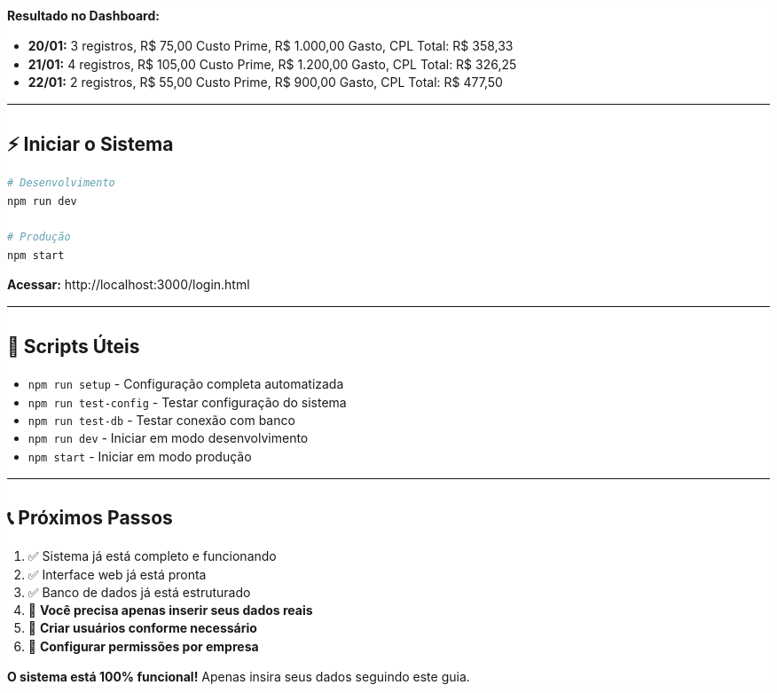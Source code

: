 **Resultado no Dashboard:**
- **20/01:** 3 registros, R$ 75,00 Custo Prime, R$ 1.000,00 Gasto, CPL Total: R$ 358,33
- **21/01:** 4 registros, R$ 105,00 Custo Prime, R$ 1.200,00 Gasto, CPL Total: R$ 326,25  
- **22/01:** 2 registros, R$ 55,00 Custo Prime, R$ 900,00 Gasto, CPL Total: R$ 477,50

---

## ⚡ Iniciar o Sistema

```bash
# Desenvolvimento
npm run dev

# Produção  
npm start
```

**Acessar:** http://localhost:3000/login.html

---

## 🔧 Scripts Úteis

- `npm run setup` - Configuração completa automatizada
- `npm run test-config` - Testar configuração do sistema
- `npm run test-db` - Testar conexão com banco
- `npm run dev` - Iniciar em modo desenvolvimento
- `npm start` - Iniciar em modo produção

---

## 📞 Próximos Passos

1. ✅ Sistema já está completo e funcionando
2. ✅ Interface web já está pronta
3. ✅ Banco de dados já está estruturado
4. 🔄 **Você precisa apenas inserir seus dados reais**
5. 🔄 **Criar usuários conforme necessário**
6. 🔄 **Configurar permissões por empresa**

**O sistema está 100% funcional!** Apenas insira seus dados seguindo este guia.
